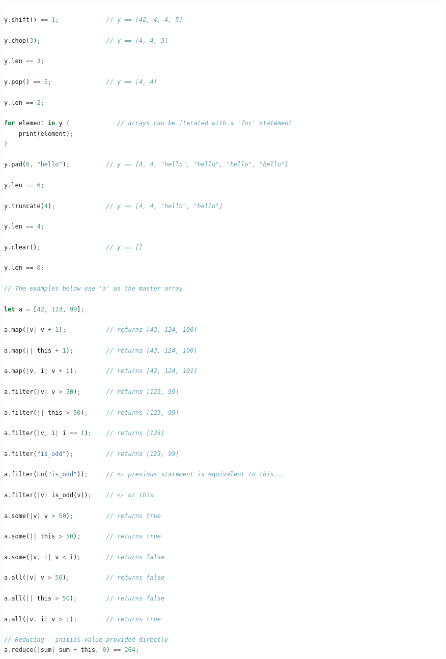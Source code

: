 ```rust

y.shift() == 1;             // y == [42, 4, 4, 5]

y.chop(3);                  // y == [4, 4, 5]

y.len == 3;

y.pop() == 5;               // y == [4, 4]

y.len == 2;

for element in y {             // arrays can be iterated with a 'for' statement
    print(element);
}

y.pad(6, "hello");          // y == [4, 4, "hello", "hello", "hello", "hello"]

y.len == 6;

y.truncate(4);              // y == [4, 4, "hello", "hello"]

y.len == 4;

y.clear();                  // y == []

y.len == 0;

// The examples below use 'a' as the master array

let a = [42, 123, 99];

a.map(|v| v + 1);           // returns [43, 124, 100]

a.map(|| this + 1);         // returns [43, 124, 100]

a.map(|v, i| v + i);        // returns [42, 124, 101]

a.filter(|v| v > 50);       // returns [123, 99]

a.filter(|| this > 50);     // returns [123, 99]

a.filter(|v, i| i == 1);    // returns [123]

a.filter("is_odd");         // returns [123, 99]

a.filter(Fn("is_odd"));     // <- previous statement is equivalent to this...

a.filter(|v| is_odd(v));    // <- or this

a.some(|v| v > 50);         // returns true

a.some(|| this > 50);       // returns true

a.some(|v, i| v < i);       // returns false

a.all(|v| v > 50);          // returns false

a.all(|| this > 50);        // returns false

a.all(|v, i| v > i);        // returns true

// Reducing - initial value provided directly
a.reduce(|sum| sum + this, 0) == 264;
```